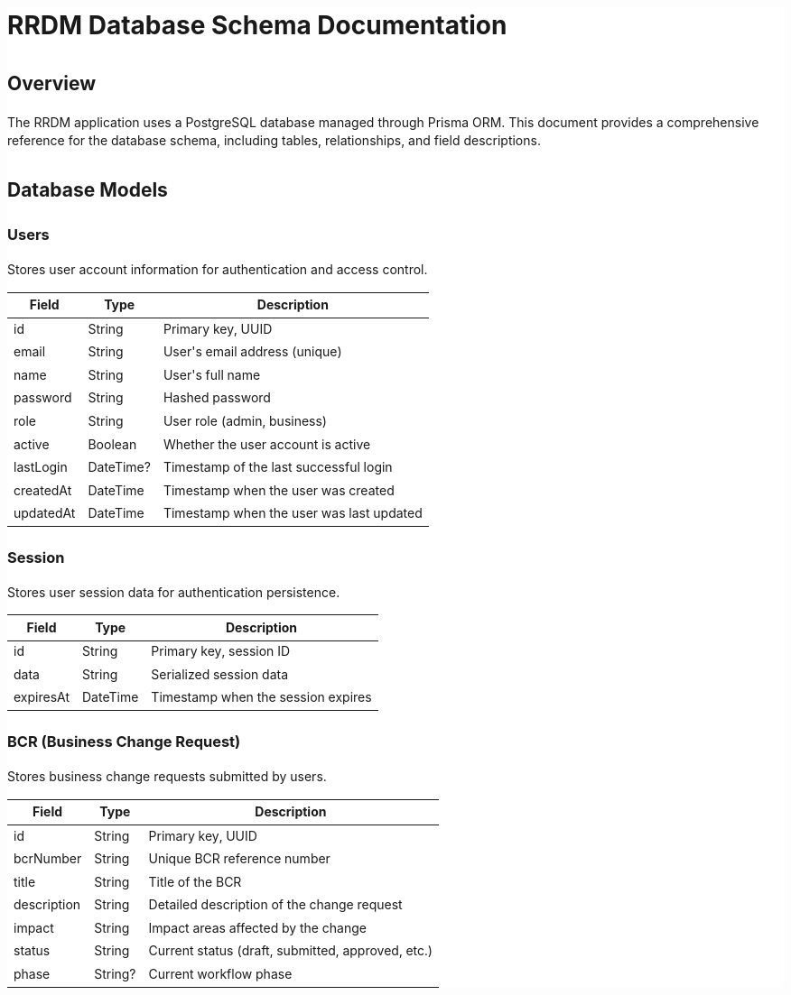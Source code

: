 # RRDM Database Schema Documentation

## Overview

The RRDM application uses a PostgreSQL database managed through Prisma ORM. This document provides a comprehensive reference for the database schema, including tables, relationships, and field descriptions.

## Database Models

### Users

Stores user account information for authentication and access control.

| Field       | Type      | Description                                      |
|-------------|-----------|--------------------------------------------------|
| id          | String    | Primary key, UUID                                |
| email       | String    | User's email address (unique)                    |
| name        | String    | User's full name                                 |
| password    | String    | Hashed password                                  |
| role        | String    | User role (admin, business)                      |
| active      | Boolean   | Whether the user account is active               |
| lastLogin   | DateTime? | Timestamp of the last successful login           |
| createdAt   | DateTime  | Timestamp when the user was created              |
| updatedAt   | DateTime  | Timestamp when the user was last updated         |

### Session

Stores user session data for authentication persistence.

| Field     | Type     | Description                                      |
|-----------|----------|--------------------------------------------------|
| id        | String   | Primary key, session ID                          |
| data      | String   | Serialized session data                          |
| expiresAt | DateTime | Timestamp when the session expires               |

### BCR (Business Change Request)

Stores business change requests submitted by users.

| Field       | Type      | Description                                      |
|-------------|-----------|--------------------------------------------------|
| id          | String    | Primary key, UUID                                |
| bcrNumber   | String    | Unique BCR reference number                      |
| title       | String    | Title of the BCR                                 |
| description | String    | Detailed description of the change request       |
| impact      | String    | Impact areas affected by the change              |
| status      | String    | Current status (draft, submitted, approved, etc.)|
| phase       | String?   | Current workflow phase                           |